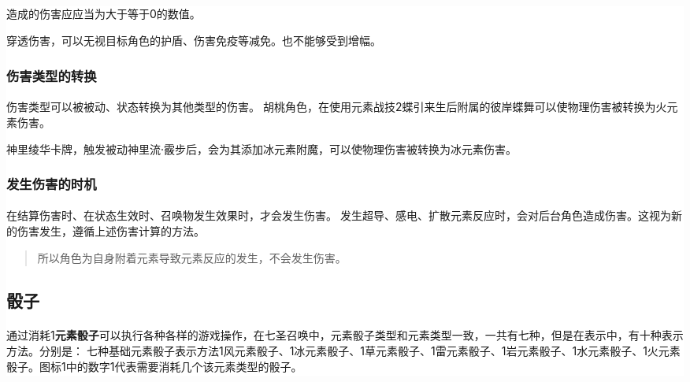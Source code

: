 造成的伤害应应当为大于等于0的数值。

<span class="piercing">穿透伤害</span>，可以无视目标角色的<span class="shield">护盾</span>、伤害免疫等减免。也不能够受到增幅。

### 伤害类型的转换
伤害类型可以被被动、状态转换为其他类型的伤害。
<span class="text-pyro">胡桃</span>角色，在使用元素战技<span class="pyro-dice cost">2</span><span class="text-pyro">蝶引来生</span>后附属的<span class="text-pyro">彼岸蝶舞</span>可以使<span class="physical">物理伤害</span>被转换为<span class="pyro">火元素伤害</span>。

<span class="text-cryo">神里绫华</span>卡牌，触发被动<span class="text-cryo">神里流·霰步</span>后，会为其添加<span class="cryo">冰元素附魔</span>，可以使<span class="physical">物理伤害</span>被转换为<span class="cryo">冰元素伤害</span>。

### 发生伤害的时机
在结算伤害时、在状态生效时、召唤物发生效果时，才会发生伤害。
发生超导、感电、扩散元素反应时，会对后台角色造成伤害。这视为新的伤害发生，遵循上述伤害计算的方法。

> 所以角色为自身附着元素导致元素反应的发生，不会发生伤害。

## 骰子
通过消耗<span class="unaligned-dice cost">1</span>**元素骰子**可以执行各种各样的游戏操作，在七圣召唤中，元素骰子类型和元素类型一致，一共有七种，但是在表示中，有十种表示方法。分别是：
七种基础元素骰子表示方法<span class="anemo-dice cost">1</span><span class="text-anemo">风元素骰子</span>、<span class="cryo-dice cost">1</span><span class="text-cryo">冰元素骰子</span>、<span class="dendro-dice cost">1</span><span class="text-dendro">草元素骰子</span>、<span class="electro-dice cost">1</span><span class="text-electro">雷元素骰子</span>、<span class="geo-dice cost">1</span><span class="text-geo">岩元素骰子</span>、<span class="hydro-dice cost">1</span><span class="text-hydro">水元素骰子</span>、<span class="pyro-dice cost">1</span><span class="text-pyro">火元素骰子</span>。图标<span class="dendro-dice cost">1</span>中的数字<span class=" cost">1</span>代表需要消耗几个该元素类型的骰子。


